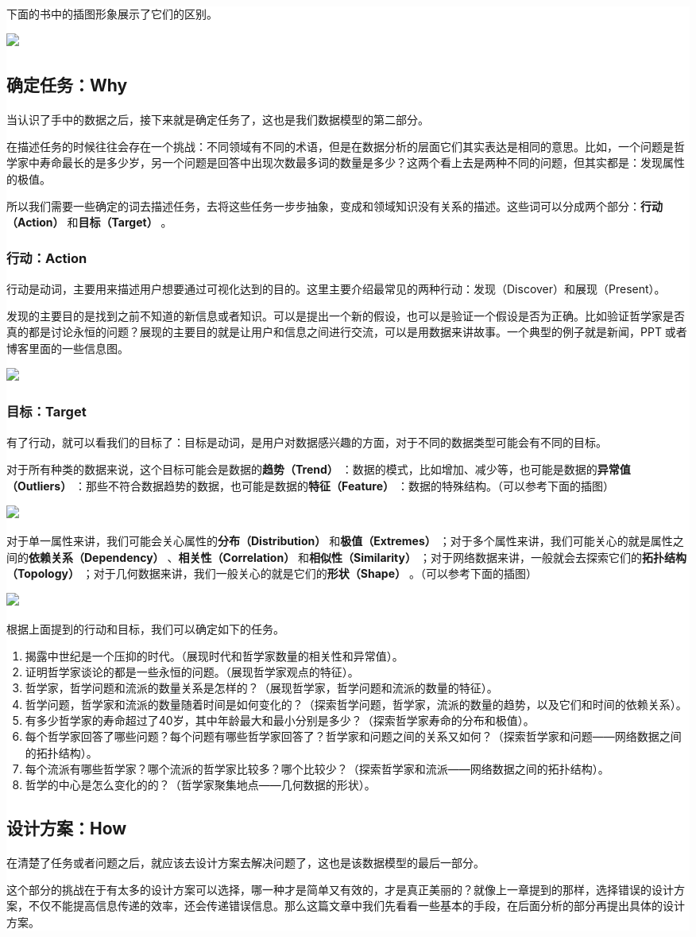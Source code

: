 下面的书中的插图形象展示了它们的区别。

![](https://p3-juejin.byteimg.com/tos-cn-i-k3u1fbpfcp/861c93ab64094962b41f2bba18318b25~tplv-k3u1fbpfcp-zoom-1.image)

## 确定任务：Why

当认识了手中的数据之后，接下来就是确定任务了，这也是我们数据模型的第二部分。

在描述任务的时候往往会存在一个挑战：不同领域有不同的术语，但是在数据分析的层面它们其实表达是相同的意思。比如，一个问题是哲学家中寿命最长的是多少岁，另一个问题是回答中出现次数最多词的数量是多少？这两个看上去是两种不同的问题，但其实都是：发现属性的极值。

所以我们需要一些确定的词去描述任务，去将这些任务一步步抽象，变成和领域知识没有关系的描述。这些词可以分成两个部分：**行动（Action）** 和**目标（Target）** 。

### 行动：Action

行动是动词，主要用来描述用户想要通过可视化达到的目的。这里主要介绍最常见的两种行动：发现（Discover）和展现（Present）。

发现的主要目的是找到之前不知道的新信息或者知识。可以是提出一个新的假设，也可以是验证一个假设是否为正确。比如验证哲学家是否真的都是讨论永恒的问题？展现的主要目的就是让用户和信息之间进行交流，可以是用数据来讲故事。一个典型的例子就是新闻，PPT 或者博客里面的一些信息图。

![](https://p3-juejin.byteimg.com/tos-cn-i-k3u1fbpfcp/e287b66173574438a1f8fc7739188563~tplv-k3u1fbpfcp-zoom-1.image)

### 目标：Target

有了行动，就可以看我们的目标了：目标是动词，是用户对数据感兴趣的方面，对于不同的数据类型可能会有不同的目标。

对于所有种类的数据来说，这个目标可能会是数据的**趋势（Trend）** ：数据的模式，比如增加、减少等，也可能是数据的**异常值（Outliers）** ：那些不符合数据趋势的数据，也可能是数据的**特征（Feature）** ：数据的特殊结构。（可以参考下面的插图）

![](https://p3-juejin.byteimg.com/tos-cn-i-k3u1fbpfcp/db55624d4aba42d8810284335d5e9b2b~tplv-k3u1fbpfcp-zoom-1.image)

对于单一属性来讲，我们可能会关心属性的**分布（Distribution）** 和**极值（Extremes）** ；对于多个属性来讲，我们可能关心的就是属性之间的**依赖关系（Dependency）** 、**相关性（Correlation）** 和**相似性（Similarity）** ；对于网络数据来讲，一般就会去探索它们的**拓扑结构（Topology）** ；对于几何数据来讲，我们一般关心的就是它们的**形状（Shape）** 。（可以参考下面的插图）

![](https://p3-juejin.byteimg.com/tos-cn-i-k3u1fbpfcp/4d16109b52844351ac453e70e92594d4~tplv-k3u1fbpfcp-zoom-1.image)

根据上面提到的行动和目标，我们可以确定如下的任务。

1. 揭露中世纪是一个压抑的时代。（展现时代和哲学家数量的相关性和异常值）。
1. 证明哲学家谈论的都是一些永恒的问题。（展现哲学家观点的特征）。
1. 哲学家，哲学问题和流派的数量关系是怎样的？（展现哲学家，哲学问题和流派的数量的特征）。
1. 哲学问题，哲学家和流派的数量随着时间是如何变化的？（探索哲学问题，哲学家，流派的数量的趋势，以及它们和时间的依赖关系）。
1. 有多少哲学家的寿命超过了40岁，其中年龄最大和最小分别是多少？（探索哲学家寿命的分布和极值）。
1. 每个哲学家回答了哪些问题？每个问题有哪些哲学家回答了？哲学家和问题之间的关系又如何？（探索哲学家和问题——网络数据之间的拓扑结构）。
1. 每个流派有哪些哲学家？哪个流派的哲学家比较多？哪个比较少？（探索哲学家和流派——网络数据之间的拓扑结构）。
1. 哲学的中心是怎么变化的的？（哲学家聚集地点——几何数据的形状）。

## 设计方案：How

在清楚了任务或者问题之后，就应该去设计方案去解决问题了，这也是该数据模型的最后一部分。

这个部分的挑战在于有太多的设计方案可以选择，哪一种才是简单又有效的，才是真正美丽的？就像上一章提到的那样，选择错误的设计方案，不仅不能提高信息传递的效率，还会传递错误信息。那么这篇文章中我们先看看一些基本的手段，在后面分析的部分再提出具体的设计方案。
